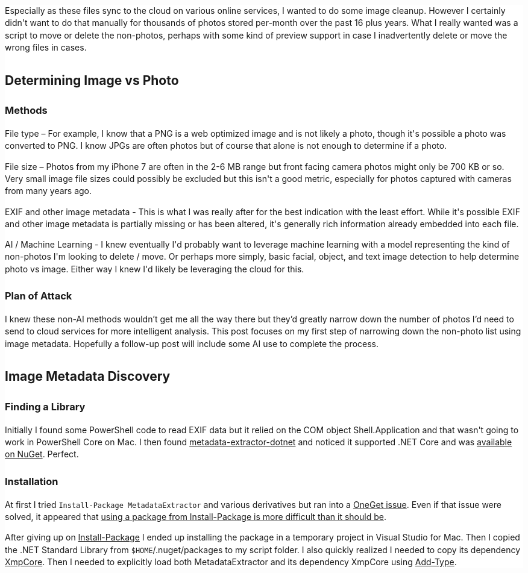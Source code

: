 Especially as these files sync to the cloud on various online services, I wanted to do some image cleanup. However I certainly didn't want to do that manually for thousands of photos stored per-month over the past 16 plus years. What I really wanted was a script to move or delete the non-photos, perhaps with some kind of preview support in case I inadvertently delete or move the wrong files in cases.

## Determining Image vs Photo

### Methods

File type – For example, I know that a PNG is a web optimized image and is not likely a photo, though it's possible a photo was converted to PNG. I know JPGs are often photos but of course that alone is not enough to determine if a photo.

File size – Photos from my iPhone 7 are often in the 2-6 MB range but front facing camera photos might only be 700 KB or so. Very small image file sizes could possibly be excluded but this isn't a good metric, especially for photos captured with cameras from many years ago.

EXIF and other image metadata - This is what I was really after for the best indication with the least effort. While it's possible EXIF and other image metadata is partially missing or has been altered, it's generally rich information already embedded into each file.

AI / Machine Learning - I knew eventually I'd probably want to leverage machine learning with a model representing the kind of non-photos I'm looking to delete / move. Or perhaps more simply, basic facial, object, and text image detection to help determine photo vs image. Either way I knew I'd likely be leveraging the cloud for this.

### Plan of Attack

I knew these non-AI methods wouldn’t get me all the way there but they’d greatly narrow down the number of photos I’d need to send to cloud services for more intelligent analysis. This post focuses on my first step of narrowing down the non-photo list using image metadata. Hopefully a follow-up post will include some AI use to complete the process.

## Image Metadata Discovery

### Finding a Library

Initially I found some PowerShell code to read EXIF data but it relied on the COM object Shell.Application and that wasn't going to work in PowerShell Core on Mac. I then found [metadata-extractor-dotnet](https://github.com/drewnoakes/metadata-extractor-dotnet) and noticed it supported .NET Core and was [available on NuGet](https://www.nuget.org/packages/MetadataExtractor/). Perfect.

### Installation

At first I tried `Install-Package MetadataExtractor` and various derivatives but ran into a [OneGet issue](https://github.com/OneGet/oneget/issues/360). Even if that issue were solved, it appeared that [using a package from Install-Package is more difficult than it should be](https://github.com/PowerShell/PowerShell/issues/6724).

After giving up on [Install-Package](https://docs.microsoft.com/en-us/powershell/module/packagemanagement/install-package?view=powershell-6) I ended up installing the package in a temporary project in Visual Studio for Mac. Then I copied the .NET Standard Library from `$HOME`/.nuget/packages to my script folder. I also quickly realized I needed to copy its dependency [XmpCore](https://www.nuget.org/packages/XmpCore/). Then I needed to explicitly load both MetadataExtractor and its dependency XmpCore using [Add-Type](https://docs.microsoft.com/en-us/powershell/module/microsoft.powershell.utility/add-type?view=powershell-6).
